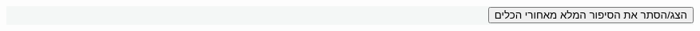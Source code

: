 <button id="toggle-explanation">הצג/הסתר את הסיפור המלא מאחורי הכלים</button>

<div id="explanation" style="display: none;">
    <h3>היסטוריה של כלי הניתוח - הסיפור המלא</h3>
    <p>כלי הניתוח הם הגיבורים השקטים בהיסטוריה של הרפואה. התפתחותם אינה רק סיפור טכנולוגי, אלא שיקוף מרתק של האופן בו האנושות הבינה את הגוף, התמודדה עם מחלות ופציעות, ודחפה את גבולות האפשרי.</p>

    <h4>העת העתיקה: כלים מהטבע והתמודדות עם הישרדות</h4>
    <p>בתקופות הקדומות ביותר, כירורגיה הייתה לרוב פרוצדורה של חירום, מוגבלת לטיפול בפציעות גלויות כמו שברי גולגולת (יש עדויות לניתוחי טרפנציה - קדיחת חורים בגולגולת) או קטיעות גפיים בעקבות טראומה. הכלים היו פשוטים: אזמלים, סכינים ומסורים עשויים אבן מחודדת (צור, אובסידיאן) או מתכות פרימיטיביות כמו ברונזה. כלים אלו היו גסים, קשים להחזקה, וגרמו לנזק רב לרקמות הסובבות את אזור הטיפול. היעדר מוחלט של ידע על חיידקים או סטריליזציה הפך כל פתיחת עור לפעולה בעלת סיכון אדיר לזיהום קטלני. מלקחי ברונזה למשל, שימשו בעיקר לשליפת חפצים זרים או שברי עצמות מפצעים.</p>

    <h4>ימי הביניים ותחילת העת החדשה: בין דם לדת</h4>
    <p>תקופת ימי הביניים ראתה שיפור הדרגתי באיכות המתכות (ברזל, פלדה פשוטה), אך הכלים נותרו דומים בעיצובם לבסיס העתיק. בתקופה זו, גילדות הסַפָּּרים-מנתחים היו הכוח העיקרי שעסק בפרוצדורות חיצוניות כמו הקזת דם, קטיעות, וטיפול בפצעים. הידע האנטומי היה חלקי, ומושג הסטריליזציה עדיין לא היה קיים. כלים כמו מלקחי כדורים נהיו רלוונטיים במיוחד בשל פציעות קרב הולכות וגוברות. תקופה זו התאפיינה בשיעורי תמותה גבוהים להחריד לאחר ניתוחים, שהיו לרוב מוצא אחרון נואש.</p>

    <h4>המאה ה-19: מהפכה תעשייתית ומהפכת הסטריליזציה</h4>
    <p>המאה ה-19 היא תקופת מפנה דרמטי. שני גילויים מדעיים שינו את פני הכירורגיה לנצח: פיתוח חומרי הרדמה יעילים (אתר, כלורופורם), שאיפשרו למנתחים לעבוד לאט ומדויק יותר על חולים שקטים וללא כאב, וגילוי עקרונות האנטיספטיקה והסטריליזציה על ידי ג'וזף ליסטר ולואי פסטר. לפתע, ניתן היה להפחית דרמטית את הסיכון לזיהום. במקביל, המהפכה התעשייתית איפשרה ייצור המוני של כלי פלדה איכותיים יותר, חדים יותר, ועמידים יותר. כלים עוצבו מחדש כך שיהיו קלים יותר לניקוי ועיקור. השילוב של הרדמה, סטריליזציה וכלים משופרים פתח את הדלת לפרוצדורות כירורגיות מורכבות הרבה יותר, בתוך חללי הגוף הפנימיים.</p>

    <h4>המאה ה-20: התמחות, נירוסטה ופיתוחים טכנולוגיים</h4>
    <p>עם התקדמות הידע הרפואי, הכירורגיה הפכה למתמחה יותר ויותר (כירורגיית לב-חזה, נוירוכירורגיה, אורתופדיה וכו'). כלים ייעודיים ומורכבים פותחו כדי לענות על צרכי ההתמחויות השונות. המעבר מפלדה לנירוסטה (פלדת אל-חלד) איפשרה כלי ניתוח עמידים יותר בפני קורוזיה וקלים יותר לניקוי ועיקור חוזרים. התפתחות טכניקות הדמיה כמו צילום רנטגן ובהמשך CT ו-MRI, השפיעה גם היא על הצורך בכלים שיכולים לפעול בהנחיית הדמיה. פיתוח האנדוסקופיה הראשונית (כלי המאפשר הצצה לחללי גוף פנימיים) היה צעד ראשון לקראת כירורגיה פולשנית מינימלית.</p>

    <h4>סוף המאה ה-20 ועד היום: המהפכה הזעיר-פולשנית והעידן הדיגיטלי</h4>
    <p>העשורים האחרונים עומדים בסימן מהפכה של ממש: כירורגיה פולשנית מינימלית (Minimal Invasive Surgery - MIS), בעיקר לפרוסקופיה ואנדוסקופיה. במקום פתיחת חתכים גדולים, ניתוחים רבים מבוצעים היום דרך חתכים קטנים ביותר באמצעות כלים ארוכים ודקים המחוברים למצלמה. הדבר דורש סטים חדשים לחלוטין של כלים. בנוסף, טכנולוגיות עילית נכנסו לחדר הניתוח: כירורגיה רובוטית (כמו מערכת דה וינצ'י) המאפשרת למנתח לשלוט בכלים מדויקים ביותר באמצעות קונסולה, לעיתים אף מרחוק; שימוש בלייזר לחיתוך וצריבה מדויקים; מערכות ניווט תוך-ניתוחיות המונחות הדמיה; ושימוש גובר בטכניקות הדמיה מתקדמות תוך כדי הניתוח.</p>

    <h4>מבט לעתיד: חכמים, מחוברים ומותאמים אישית</h4>
    <p>העתיד מבטיח להמשיך את קצב החדשנות המסחרר. אנו צפויים לראות כלים "חכמים" עם חיישנים מובנים המספקים מידע למנתח בזמן אמת, שילוב מציאות רבודה (AR) להקרנת מידע על שדה הניתוח, שימוש בהדפסת תלת-ממד ליצירת כלי ניתוח או שתלים מותאמים אישית לחולה, ושילוב עמוק יותר של בינה מלאכותית בתכנון הניתוח ובהנחיית הרובוטים. כל זאת במטרה להפוך ניתוחים לבטוחים יותר, מדויקים יותר, ולהפחית את זמן ההחלמה של המטופל.</p>
</div>

<style>
    body {
        font-family: 'Arial', sans-serif;
        line-height: 1.7;
        direction: rtl;
        text-align: right;
        margin: 0;
        padding: 20px;
        background-color: #f4f7f6; /* Soft background */
        color: #333;
    }
